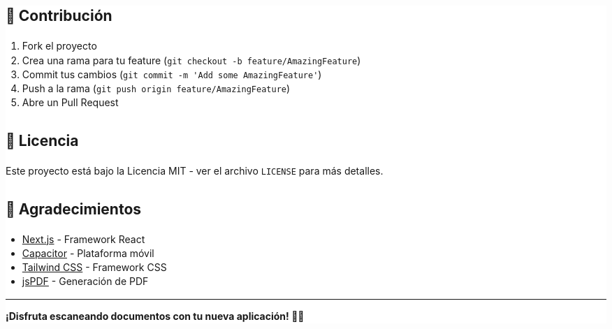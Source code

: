 ## 🤝 Contribución

1. Fork el proyecto
2. Crea una rama para tu feature (`git checkout -b feature/AmazingFeature`)
3. Commit tus cambios (`git commit -m 'Add some AmazingFeature'`)
4. Push a la rama (`git push origin feature/AmazingFeature`)
5. Abre un Pull Request

## 📄 Licencia

Este proyecto está bajo la Licencia MIT - ver el archivo `LICENSE` para más detalles.

## 🙏 Agradecimientos

- [Next.js](https://nextjs.org/) - Framework React
- [Capacitor](https://capacitorjs.com/) - Plataforma móvil
- [Tailwind CSS](https://tailwindcss.com/) - Framework CSS
- [jsPDF](https://jspdf.kitchen/) - Generación de PDF

---

**¡Disfruta escaneando documentos con tu nueva aplicación! 📱✨**
